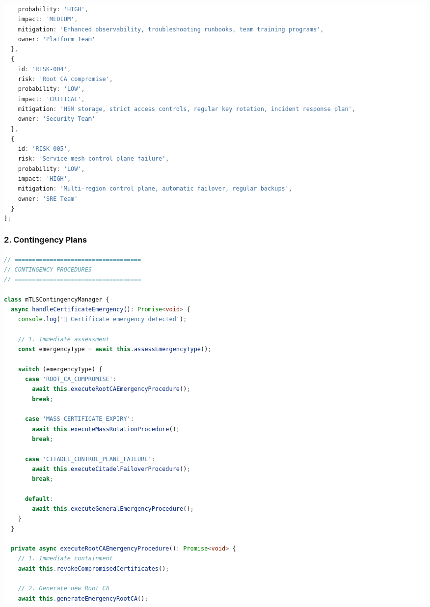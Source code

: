 ```typescript
    probability: 'HIGH',
    impact: 'MEDIUM',
    mitigation: 'Enhanced observability, troubleshooting runbooks, team training programs',
    owner: 'Platform Team'
  },
  {
    id: 'RISK-004',
    risk: 'Root CA compromise',
    probability: 'LOW',
    impact: 'CRITICAL',
    mitigation: 'HSM storage, strict access controls, regular key rotation, incident response plan',
    owner: 'Security Team'
  },
  {
    id: 'RISK-005',
    risk: 'Service mesh control plane failure',
    probability: 'LOW',
    impact: 'HIGH',
    mitigation: 'Multi-region control plane, automatic failover, regular backups',
    owner: 'SRE Team'
  }
];
```

### 2. Contingency Plans

```typescript
// ====================================
// CONTINGENCY PROCEDURES
// ====================================

class mTLSContingencyManager {
  async handleCertificateEmergency(): Promise<void> {
    console.log('🚨 Certificate emergency detected');
    
    // 1. Immediate assessment
    const emergencyType = await this.assessEmergencyType();
    
    switch (emergencyType) {
      case 'ROOT_CA_COMPROMISE':
        await this.executeRootCAEmergencyProcedure();
        break;
        
      case 'MASS_CERTIFICATE_EXPIRY':
        await this.executeMassRotationProcedure();
        break;
        
      case 'CITADEL_CONTROL_PLANE_FAILURE':
        await this.executeCitadelFailoverProcedure();
        break;
        
      default:
        await this.executeGeneralEmergencyProcedure();
    }
  }
  
  private async executeRootCAEmergencyProcedure(): Promise<void> {
    // 1. Immediate containment
    await this.revokeCompromisedCertificates();
    
    // 2. Generate new Root CA
    await this.generateEmergencyRootCA();
```